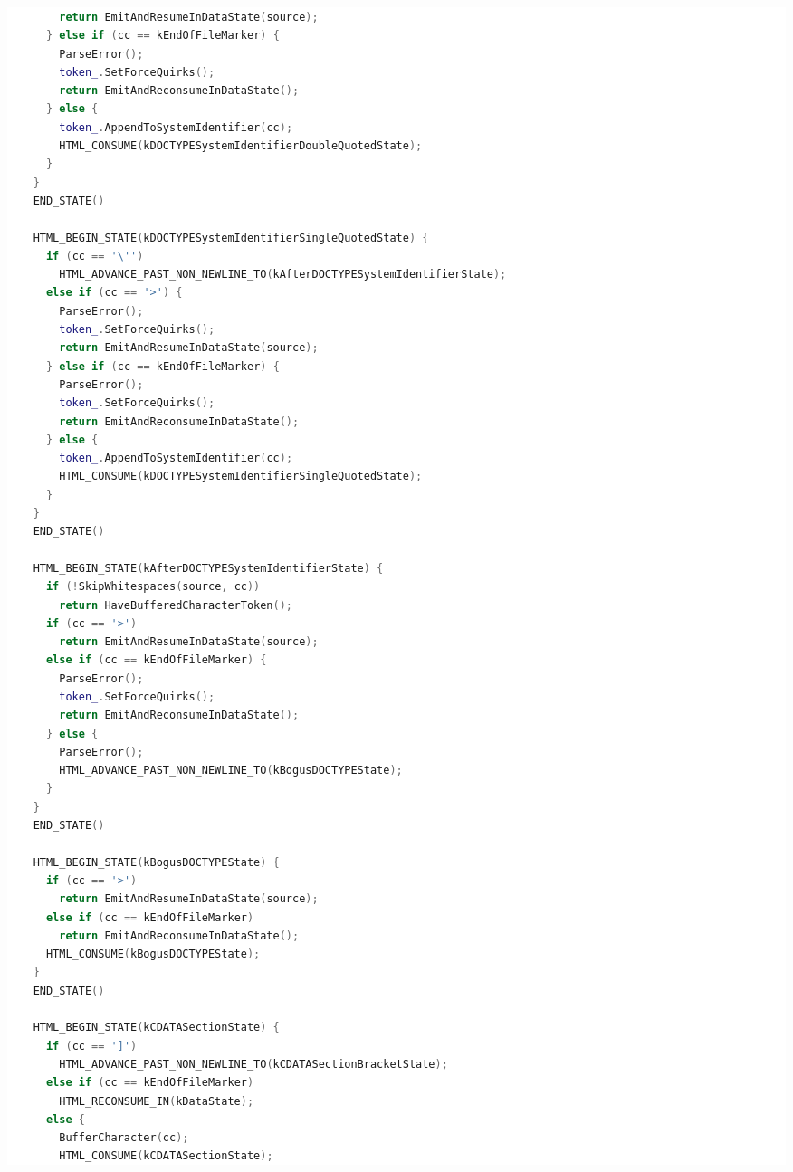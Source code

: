 ```cpp
        return EmitAndResumeInDataState(source);
      } else if (cc == kEndOfFileMarker) {
        ParseError();
        token_.SetForceQuirks();
        return EmitAndReconsumeInDataState();
      } else {
        token_.AppendToSystemIdentifier(cc);
        HTML_CONSUME(kDOCTYPESystemIdentifierDoubleQuotedState);
      }
    }
    END_STATE()

    HTML_BEGIN_STATE(kDOCTYPESystemIdentifierSingleQuotedState) {
      if (cc == '\'')
        HTML_ADVANCE_PAST_NON_NEWLINE_TO(kAfterDOCTYPESystemIdentifierState);
      else if (cc == '>') {
        ParseError();
        token_.SetForceQuirks();
        return EmitAndResumeInDataState(source);
      } else if (cc == kEndOfFileMarker) {
        ParseError();
        token_.SetForceQuirks();
        return EmitAndReconsumeInDataState();
      } else {
        token_.AppendToSystemIdentifier(cc);
        HTML_CONSUME(kDOCTYPESystemIdentifierSingleQuotedState);
      }
    }
    END_STATE()

    HTML_BEGIN_STATE(kAfterDOCTYPESystemIdentifierState) {
      if (!SkipWhitespaces(source, cc))
        return HaveBufferedCharacterToken();
      if (cc == '>')
        return EmitAndResumeInDataState(source);
      else if (cc == kEndOfFileMarker) {
        ParseError();
        token_.SetForceQuirks();
        return EmitAndReconsumeInDataState();
      } else {
        ParseError();
        HTML_ADVANCE_PAST_NON_NEWLINE_TO(kBogusDOCTYPEState);
      }
    }
    END_STATE()

    HTML_BEGIN_STATE(kBogusDOCTYPEState) {
      if (cc == '>')
        return EmitAndResumeInDataState(source);
      else if (cc == kEndOfFileMarker)
        return EmitAndReconsumeInDataState();
      HTML_CONSUME(kBogusDOCTYPEState);
    }
    END_STATE()

    HTML_BEGIN_STATE(kCDATASectionState) {
      if (cc == ']')
        HTML_ADVANCE_PAST_NON_NEWLINE_TO(kCDATASectionBracketState);
      else if (cc == kEndOfFileMarker)
        HTML_RECONSUME_IN(kDataState);
      else {
        BufferCharacter(cc);
        HTML_CONSUME(kCDATASectionState);
```